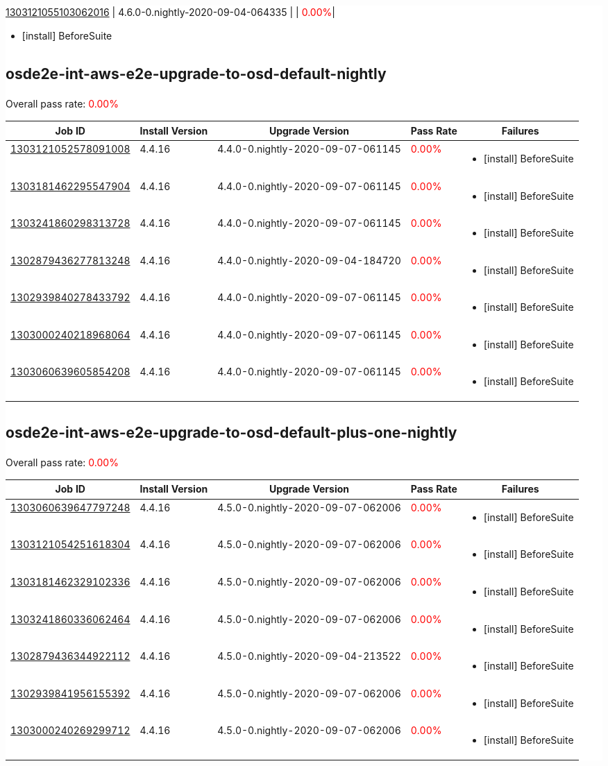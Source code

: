 [1303121055103062016](https://prow.ci.openshift.org/view/gs/origin-ci-test/logs/osde2e-int-aws-e2e-osd-default-plus-two-nightly/1303121055103062016) | 4.6.0-0.nightly-2020-09-04-064335 |  | <span style="color:#ff0000;">0.00%</span>|<ul><li>[install] BeforeSuite</li></ul>



## osde2e-int-aws-e2e-upgrade-to-osd-default-nightly

Overall pass rate: <span style="color:#ff0000;">0.00%</span>

| Job ID | Install Version | Upgrade Version | Pass Rate | Failures |
|--------|-----------------|-----------------|-----------|----------|
[1303121052578091008](https://prow.ci.openshift.org/view/gs/origin-ci-test/logs/osde2e-int-aws-e2e-upgrade-to-osd-default-nightly/1303121052578091008) | 4.4.16 | 4.4.0-0.nightly-2020-09-07-061145 | <span style="color:#ff0000;">0.00%</span>|<ul><li>[install] BeforeSuite</li></ul>
[1303181462295547904](https://prow.ci.openshift.org/view/gs/origin-ci-test/logs/osde2e-int-aws-e2e-upgrade-to-osd-default-nightly/1303181462295547904) | 4.4.16 | 4.4.0-0.nightly-2020-09-07-061145 | <span style="color:#ff0000;">0.00%</span>|<ul><li>[install] BeforeSuite</li></ul>
[1303241860298313728](https://prow.ci.openshift.org/view/gs/origin-ci-test/logs/osde2e-int-aws-e2e-upgrade-to-osd-default-nightly/1303241860298313728) | 4.4.16 | 4.4.0-0.nightly-2020-09-07-061145 | <span style="color:#ff0000;">0.00%</span>|<ul><li>[install] BeforeSuite</li></ul>
[1302879436277813248](https://prow.ci.openshift.org/view/gs/origin-ci-test/logs/osde2e-int-aws-e2e-upgrade-to-osd-default-nightly/1302879436277813248) | 4.4.16 | 4.4.0-0.nightly-2020-09-04-184720 | <span style="color:#ff0000;">0.00%</span>|<ul><li>[install] BeforeSuite</li></ul>
[1302939840278433792](https://prow.ci.openshift.org/view/gs/origin-ci-test/logs/osde2e-int-aws-e2e-upgrade-to-osd-default-nightly/1302939840278433792) | 4.4.16 | 4.4.0-0.nightly-2020-09-07-061145 | <span style="color:#ff0000;">0.00%</span>|<ul><li>[install] BeforeSuite</li></ul>
[1303000240218968064](https://prow.ci.openshift.org/view/gs/origin-ci-test/logs/osde2e-int-aws-e2e-upgrade-to-osd-default-nightly/1303000240218968064) | 4.4.16 | 4.4.0-0.nightly-2020-09-07-061145 | <span style="color:#ff0000;">0.00%</span>|<ul><li>[install] BeforeSuite</li></ul>
[1303060639605854208](https://prow.ci.openshift.org/view/gs/origin-ci-test/logs/osde2e-int-aws-e2e-upgrade-to-osd-default-nightly/1303060639605854208) | 4.4.16 | 4.4.0-0.nightly-2020-09-07-061145 | <span style="color:#ff0000;">0.00%</span>|<ul><li>[install] BeforeSuite</li></ul>



## osde2e-int-aws-e2e-upgrade-to-osd-default-plus-one-nightly

Overall pass rate: <span style="color:#ff0000;">0.00%</span>

| Job ID | Install Version | Upgrade Version | Pass Rate | Failures |
|--------|-----------------|-----------------|-----------|----------|
[1303060639647797248](https://prow.ci.openshift.org/view/gs/origin-ci-test/logs/osde2e-int-aws-e2e-upgrade-to-osd-default-plus-one-nightly/1303060639647797248) | 4.4.16 | 4.5.0-0.nightly-2020-09-07-062006 | <span style="color:#ff0000;">0.00%</span>|<ul><li>[install] BeforeSuite</li></ul>
[1303121054251618304](https://prow.ci.openshift.org/view/gs/origin-ci-test/logs/osde2e-int-aws-e2e-upgrade-to-osd-default-plus-one-nightly/1303121054251618304) | 4.4.16 | 4.5.0-0.nightly-2020-09-07-062006 | <span style="color:#ff0000;">0.00%</span>|<ul><li>[install] BeforeSuite</li></ul>
[1303181462329102336](https://prow.ci.openshift.org/view/gs/origin-ci-test/logs/osde2e-int-aws-e2e-upgrade-to-osd-default-plus-one-nightly/1303181462329102336) | 4.4.16 | 4.5.0-0.nightly-2020-09-07-062006 | <span style="color:#ff0000;">0.00%</span>|<ul><li>[install] BeforeSuite</li></ul>
[1303241860336062464](https://prow.ci.openshift.org/view/gs/origin-ci-test/logs/osde2e-int-aws-e2e-upgrade-to-osd-default-plus-one-nightly/1303241860336062464) | 4.4.16 | 4.5.0-0.nightly-2020-09-07-062006 | <span style="color:#ff0000;">0.00%</span>|<ul><li>[install] BeforeSuite</li></ul>
[1302879436344922112](https://prow.ci.openshift.org/view/gs/origin-ci-test/logs/osde2e-int-aws-e2e-upgrade-to-osd-default-plus-one-nightly/1302879436344922112) | 4.4.16 | 4.5.0-0.nightly-2020-09-04-213522 | <span style="color:#ff0000;">0.00%</span>|<ul><li>[install] BeforeSuite</li></ul>
[1302939841956155392](https://prow.ci.openshift.org/view/gs/origin-ci-test/logs/osde2e-int-aws-e2e-upgrade-to-osd-default-plus-one-nightly/1302939841956155392) | 4.4.16 | 4.5.0-0.nightly-2020-09-07-062006 | <span style="color:#ff0000;">0.00%</span>|<ul><li>[install] BeforeSuite</li></ul>
[1303000240269299712](https://prow.ci.openshift.org/view/gs/origin-ci-test/logs/osde2e-int-aws-e2e-upgrade-to-osd-default-plus-one-nightly/1303000240269299712) | 4.4.16 | 4.5.0-0.nightly-2020-09-07-062006 | <span style="color:#ff0000;">0.00%</span>|<ul><li>[install] BeforeSuite</li></ul>

